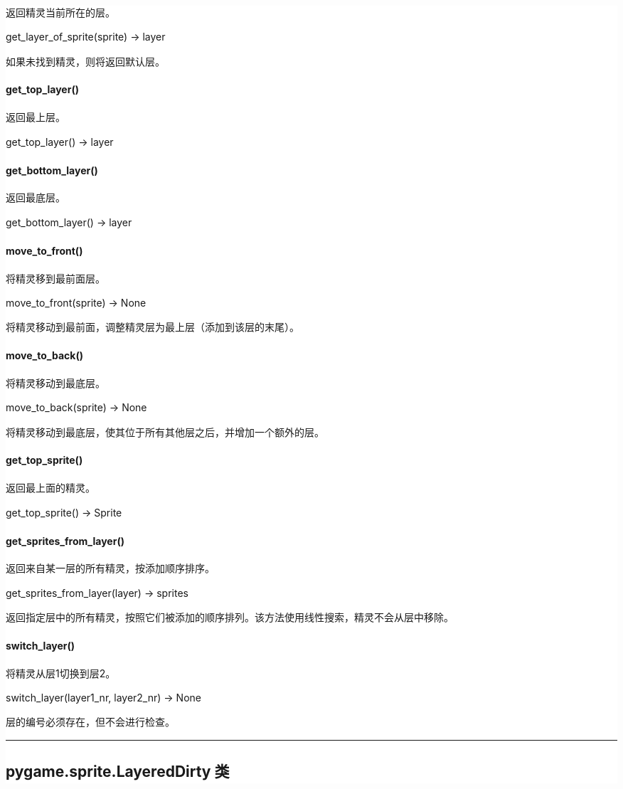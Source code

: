 返回精灵当前所在的层。

get_layer_of_sprite(sprite) -> layer

如果未找到精灵，则将返回默认层。

#### **get_top_layer**()

返回最上层。

get_top_layer() -> layer

#### **get_bottom_layer**()

返回最底层。

get_bottom_layer() -> layer

#### **move_to_front**()

将精灵移到最前面层。

move_to_front(sprite) -> None

将精灵移动到最前面，调整精灵层为最上层（添加到该层的末尾）。

#### **move_to_back**()

将精灵移动到最底层。

move_to_back(sprite) -> None

将精灵移动到最底层，使其位于所有其他层之后，并增加一个额外的层。

#### **get_top_sprite**()

返回最上面的精灵。

get_top_sprite() -> Sprite

#### **get_sprites_from_layer**()

返回来自某一层的所有精灵，按添加顺序排序。

get_sprites_from_layer(layer) -> sprites

返回指定层中的所有精灵，按照它们被添加的顺序排列。该方法使用线性搜索，精灵不会从层中移除。

#### **switch_layer**()

将精灵从层1切换到层2。

switch_layer(layer1_nr, layer2_nr) -> None

层的编号必须存在，但不会进行检查。

---

## pygame.sprite.**LayeredDirty** 类
